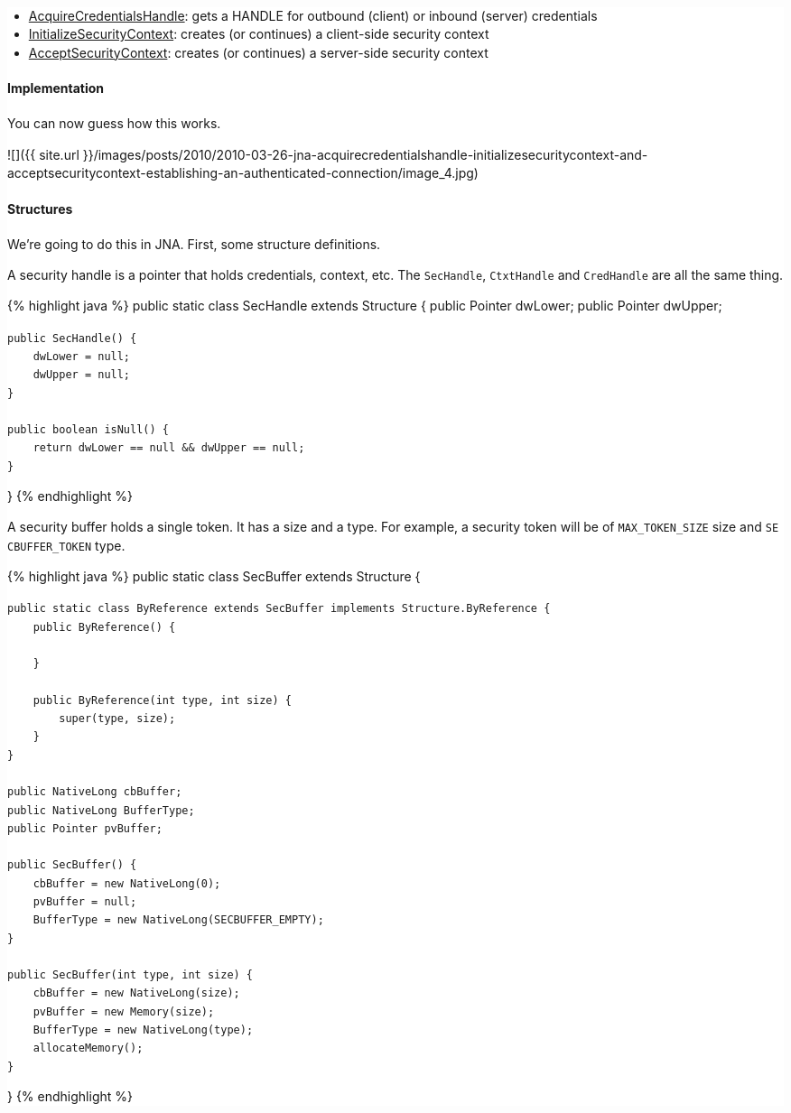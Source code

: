 - [AcquireCredentialsHandle](https://learn.microsoft.com/en-us/windows/win32/api/sspi/nf-sspi-acquirecredentialshandlea): gets a HANDLE for outbound (client) or inbound (server) credentials
- [InitializeSecurityContext](https://learn.microsoft.com/en-us/windows/win32/api/sspi/nf-sspi-initializesecuritycontexta): creates (or continues) a client-side security context
- [AcceptSecurityContext](https://learn.microsoft.com/en-us/windows/win32/api/sspi/nf-sspi-acceptsecuritycontext): creates (or continues) a server-side security context

#### Implementation

You can now guess how this works.

![]({{ site.url }}/images/posts/2010/2010-03-26-jna-acquirecredentialshandle-initializesecuritycontext-and-acceptsecuritycontext-establishing-an-authenticated-connection/image_4.jpg)

#### Structures

We’re going to do this in JNA. First, some structure definitions.

A security handle is a pointer that holds credentials, context, etc. The `SecHandle`, `CtxtHandle` and `CredHandle` are all the same thing.

{% highlight java %}
public static class SecHandle extends Structure {
    public Pointer dwLower;
    public Pointer dwUpper;

    public SecHandle() {
        dwLower = null;
        dwUpper = null;
    }

    public boolean isNull() {
        return dwLower == null && dwUpper == null;
    }
}
{% endhighlight %}

A security buffer holds a single token. It has a size and a type. For example, a security token will be of `MAX_TOKEN_SIZE` size and `SECBUFFER_TOKEN` type.

{% highlight java %}
public static class SecBuffer extends Structure {

    public static class ByReference extends SecBuffer implements Structure.ByReference {
        public ByReference() {

        }

        public ByReference(int type, int size) {
            super(type, size);
        }
    }

    public NativeLong cbBuffer;
    public NativeLong BufferType;
    public Pointer pvBuffer;

    public SecBuffer() {
        cbBuffer = new NativeLong(0);
        pvBuffer = null;
        BufferType = new NativeLong(SECBUFFER_EMPTY);
    }

    public SecBuffer(int type, int size) {
        cbBuffer = new NativeLong(size);
        pvBuffer = new Memory(size);
        BufferType = new NativeLong(type);
        allocateMemory();
    }
}
{% endhighlight %}